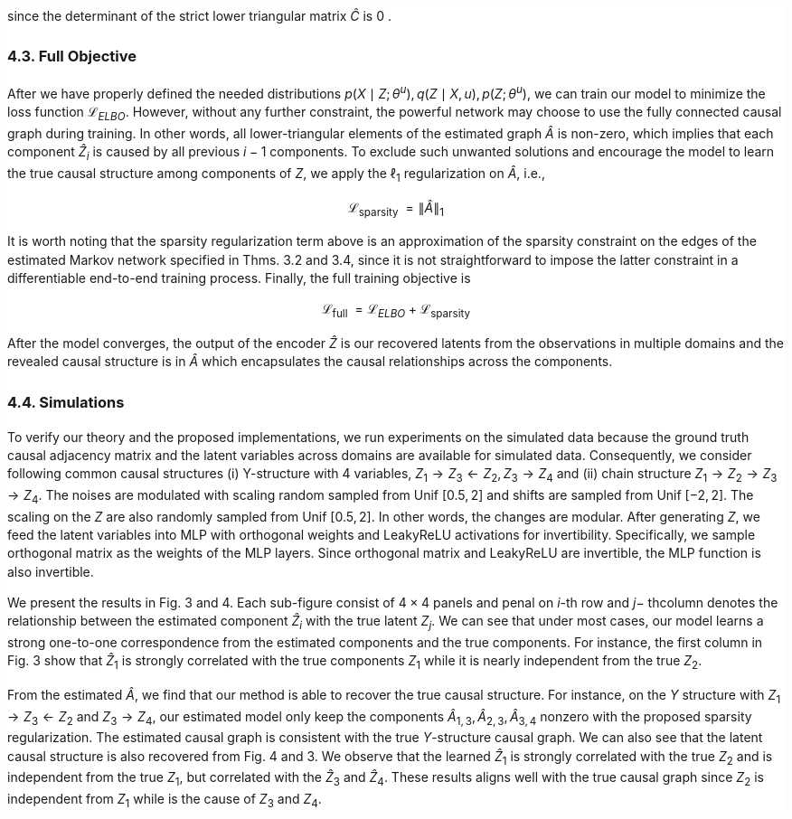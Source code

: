 since the determinant of the strict lower triangular matrix $\hat{C}$ is 0 .

### 4.3. Full Objective

After we have properly defined the needed distributions $p\left(X \mid Z ; \theta^{u}\right), q(Z \mid X, u), p\left(Z ; \theta^{u}\right)$, we can train our model to minimize the loss function $\mathcal{L}_{E L B O}$. However, without any further constraint, the powerful network may choose to use the fully connected causal graph during training. In other words, all lower-triangular elements of the estimated graph $\hat{A}$ is non-zero, which implies that each component $\hat{Z}_{i}$ is caused by all previous $i-1$ components. To exclude such unwanted solutions and encourage the model to learn the true causal structure among components of $Z$, we apply the $\ell_{1}$ regularization on $\hat{A}$, i.e.,

$$
\mathcal{L}_{\text {sparsity }}=\|\hat{A}\|_{1}
$$

It is worth noting that the sparsity regularization term above is an approximation of the sparsity constraint on the edges of the estimated Markov network specified in Thms. 3.2 and 3.4, since it is not straightforward to impose the latter constraint in a differentiable end-to-end training process. Finally, the full training objective is

$$
\mathcal{L}_{\text {full }}=\mathcal{L}_{E L B O}+\mathcal{L}_{\text {sparsity }}
$$

After the model converges, the output of the encoder $\hat{Z}$ is our recovered latents from the observations in multiple domains and the revealed causal structure is in $\hat{A}$ which encapsulates the causal relationships across the components.

### 4.4. Simulations

To verify our theory and the proposed implementations, we run experiments on the simulated data because the ground truth causal adjacency matrix and the latent variables across domains are available for simulated data. Consequently, we consider following common causal structures (i) Y-structure with 4 variables, $Z_{1} \rightarrow Z_{3} \leftarrow Z_{2}, Z_{3} \rightarrow Z_{4}$ and (ii) chain structure $Z_{1} \rightarrow Z_{2} \rightarrow Z_{3} \rightarrow Z_{4}$. The noises are modulated with scaling random sampled from Unif $[0.5,2]$ and shifts are sampled from Unif $[-2,2]$. The scaling on the $Z$ are also randomly sampled from Unif $[0.5,2]$. In other words, the changes are modular. After generating $Z$, we feed the latent variables into MLP with orthogonal weights and LeakyReLU activations for invertibility. Specifically, we sample orthogonal matrix as the weights of the MLP layers. Since orthogonal matrix and LeakyReLU are invertible, the MLP function is also invertible.

We present the results in Fig. 3 and 4. Each sub-figure consist of $4 \times 4$ panels and penal on $i$-th row and $j-$ thcolumn denotes the relationship between the estimated component $\hat{Z}_{i}$ with the true latent $Z_{j}$. We can see that under most cases, our model learns a strong one-to-one correspondence from the estimated components and the true components. For instance, the first column in Fig. 3 show that $\hat{Z}_{1}$ is strongly correlated with the true components $Z_{1}$ while it is nearly independent from the true $Z_{2}$.

From the estimated $\hat{A}$, we find that our method is able to recover the true causal structure. For instance, on the $Y$ structure with $Z_{1} \rightarrow Z_{3} \leftarrow Z_{2}$ and $Z_{3} \rightarrow Z_{4}$, our estimated model only keep the components $\hat{A}_{1,3}, \hat{A}_{2,3}, \hat{A}_{3,4}$ nonzero with the proposed sparsity regularization. The estimated causal graph is consistent with the true $Y$-structure causal graph. We can also see that the latent causal structure is also recovered from Fig. 4 and 3. We observe that the learned $\hat{Z}_{1}$ is strongly correlated with the true $Z_{2}$ and is independent from the true $Z_{1}$, but correlated with the $\hat{Z}_{3}$ and $\hat{Z}_{4}$. These results aligns well with the true causal graph since $Z_{2}$ is independent from $Z_{1}$ while is the cause of $Z_{3}$ and $Z_{4}$.


[^0]:    ${ }^{1}$ Carnegie Mellon University ${ }^{2}$ Mohamed bin Zayed University of Artificial Intelligence.
[^1]:    ${ }^{1} \mathrm{We}$ use $[n]$ to denote $\{1, \ldots, n\}$ and $Z_{[n] \backslash\{i, j\}}$ to denote $\left\{Z_{i}\right\}_{i=1}^{n} \backslash\left\{Z_{i}, Z_{j}\right\}$.